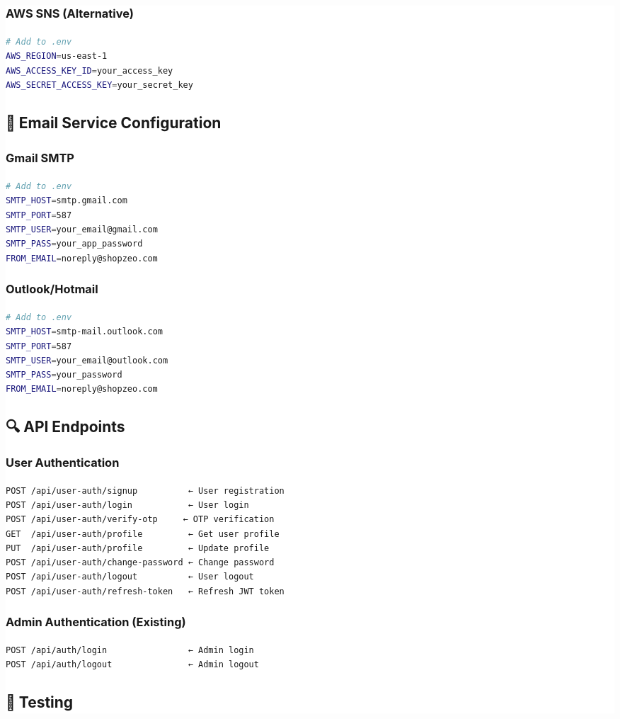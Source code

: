 ### **AWS SNS (Alternative)**
```bash
# Add to .env
AWS_REGION=us-east-1
AWS_ACCESS_KEY_ID=your_access_key
AWS_SECRET_ACCESS_KEY=your_secret_key
```

## 📧 **Email Service Configuration**

### **Gmail SMTP**
```bash
# Add to .env
SMTP_HOST=smtp.gmail.com
SMTP_PORT=587
SMTP_USER=your_email@gmail.com
SMTP_PASS=your_app_password
FROM_EMAIL=noreply@shopzeo.com
```

### **Outlook/Hotmail**
```bash
# Add to .env
SMTP_HOST=smtp-mail.outlook.com
SMTP_PORT=587
SMTP_USER=your_email@outlook.com
SMTP_PASS=your_password
FROM_EMAIL=noreply@shopzeo.com
```

## 🔍 **API Endpoints**

### **User Authentication**
```
POST /api/user-auth/signup          ← User registration
POST /api/user-auth/login           ← User login
POST /api/user-auth/verify-otp     ← OTP verification
GET  /api/user-auth/profile         ← Get user profile
PUT  /api/user-auth/profile         ← Update profile
POST /api/user-auth/change-password ← Change password
POST /api/user-auth/logout          ← User logout
POST /api/user-auth/refresh-token   ← Refresh JWT token
```

### **Admin Authentication (Existing)**
```
POST /api/auth/login                ← Admin login
POST /api/auth/logout               ← Admin logout
```

## 🧪 **Testing**
